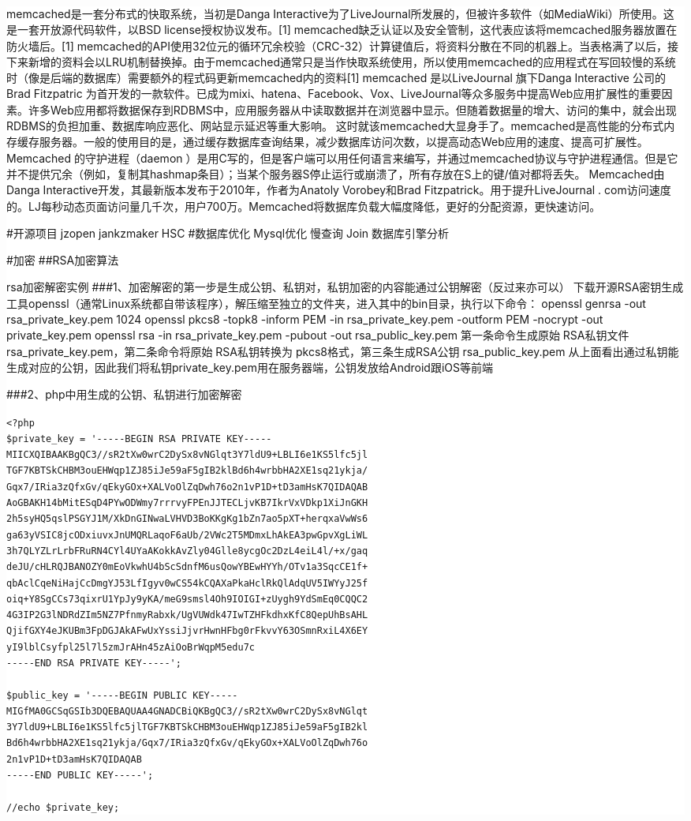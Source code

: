 memcached是一套分布式的快取系统，当初是Danga Interactive为了LiveJournal所发展的，但被许多软件（如MediaWiki）所使用。这是一套开放源代码软件，以BSD license授权协议发布。[1] 
memcached缺乏认证以及安全管制，这代表应该将memcached服务器放置在防火墙后。[1] 
memcached的API使用32位元的循环冗余校验（CRC-32）计算键值后，将资料分散在不同的机器上。当表格满了以后，接下来新增的资料会以LRU机制替换掉。由于memcached通常只是当作快取系统使用，所以使用memcached的应用程式在写回较慢的系统时（像是后端的数据库）需要额外的程式码更新memcached内的资料[1] 
memcached 是以LiveJournal 旗下Danga Interactive 公司的Brad Fitzpatric 为首开发的一款软件。已成为mixi、hatena、Facebook、Vox、LiveJournal等众多服务中提高Web应用扩展性的重要因素。许多Web应用都将数据保存到RDBMS中，应用服务器从中读取数据并在浏览器中显示。但随着数据量的增大、访问的集中，就会出现RDBMS的负担加重、数据库响应恶化、网站显示延迟等重大影响。
这时就该memcached大显身手了。memcached是高性能的分布式内存缓存服务器。一般的使用目的是，通过缓存数据库查询结果，减少数据库访问次数，以提高动态Web应用的速度、提高可扩展性。
Memcached 的守护进程（daemon ）是用C写的，但是客户端可以用任何语言来编写，并通过memcached协议与守护进程通信。但是它并不提供冗余（例如，复制其hashmap条目）；当某个服务器S停止运行或崩溃了，所有存放在S上的键/值对都将丢失。
Memcached由Danga Interactive开发，其最新版本发布于2010年，作者为Anatoly Vorobey和Brad Fitzpatrick。用于提升LiveJournal . com访问速度的。LJ每秒动态页面访问量几千次，用户700万。Memcached将数据库负载大幅度降低，更好的分配资源，更快速访问。



#开源项目
jzopen
jankzmaker
HSC
#数据库优化
Mysql优化
慢查询
Join
数据库引擎分析

#加密
##RSA加密算法

rsa加密解密实例
###1、加密解密的第一步是生成公钥、私钥对，私钥加密的内容能通过公钥解密（反过来亦可以）
下载开源RSA密钥生成工具openssl（通常Linux系统都自带该程序），解压缩至独立的文件夹，进入其中的bin目录，执行以下命令：
openssl genrsa -out rsa_private_key.pem 1024
openssl pkcs8 -topk8 -inform PEM -in rsa_private_key.pem -outform PEM -nocrypt -out private_key.pem
openssl rsa -in rsa_private_key.pem -pubout -out rsa_public_key.pem
第一条命令生成原始 RSA私钥文件 rsa_private_key.pem，第二条命令将原始 RSA私钥转换为 pkcs8格式，第三条生成RSA公钥 rsa_public_key.pem
从上面看出通过私钥能生成对应的公钥，因此我们将私钥private_key.pem用在服务器端，公钥发放给Android跟iOS等前端


###2、php中用生成的公钥、私钥进行加密解密

```
<?php  
$private_key = '-----BEGIN RSA PRIVATE KEY-----  
MIICXQIBAAKBgQC3//sR2tXw0wrC2DySx8vNGlqt3Y7ldU9+LBLI6e1KS5lfc5jl  
TGF7KBTSkCHBM3ouEHWqp1ZJ85iJe59aF5gIB2klBd6h4wrbbHA2XE1sq21ykja/  
Gqx7/IRia3zQfxGv/qEkyGOx+XALVoOlZqDwh76o2n1vP1D+tD3amHsK7QIDAQAB  
AoGBAKH14bMitESqD4PYwODWmy7rrrvyFPEnJJTECLjvKB7IkrVxVDkp1XiJnGKH  
2h5syHQ5qslPSGYJ1M/XkDnGINwaLVHVD3BoKKgKg1bZn7ao5pXT+herqxaVwWs6  
ga63yVSIC8jcODxiuvxJnUMQRLaqoF6aUb/2VWc2T5MDmxLhAkEA3pwGpvXgLiWL  
3h7QLYZLrLrbFRuRN4CYl4UYaAKokkAvZly04Glle8ycgOc2DzL4eiL4l/+x/gaq  
deJU/cHLRQJBANOZY0mEoVkwhU4bScSdnfM6usQowYBEwHYYh/OTv1a3SqcCE1f+  
qbAclCqeNiHajCcDmgYJ53LfIgyv0wCS54kCQAXaPkaHclRkQlAdqUV5IWYyJ25f  
oiq+Y8SgCCs73qixrU1YpJy9yKA/meG9smsl4Oh9IOIGI+zUygh9YdSmEq0CQQC2  
4G3IP2G3lNDRdZIm5NZ7PfnmyRabxk/UgVUWdk47IwTZHFkdhxKfC8QepUhBsAHL  
QjifGXY4eJKUBm3FpDGJAkAFwUxYssiJjvrHwnHFbg0rFkvvY63OSmnRxiL4X6EY  
yI9lblCsyfpl25l7l5zmJrAHn45zAiOoBrWqpM5edu7c  
-----END RSA PRIVATE KEY-----';  
  
$public_key = '-----BEGIN PUBLIC KEY-----  
MIGfMA0GCSqGSIb3DQEBAQUAA4GNADCBiQKBgQC3//sR2tXw0wrC2DySx8vNGlqt  
3Y7ldU9+LBLI6e1KS5lfc5jlTGF7KBTSkCHBM3ouEHWqp1ZJ85iJe59aF5gIB2kl  
Bd6h4wrbbHA2XE1sq21ykja/Gqx7/IRia3zQfxGv/qEkyGOx+XALVoOlZqDwh76o  
2n1vP1D+tD3amHsK7QIDAQAB  
-----END PUBLIC KEY-----';  
  
//echo $private_key;  
```